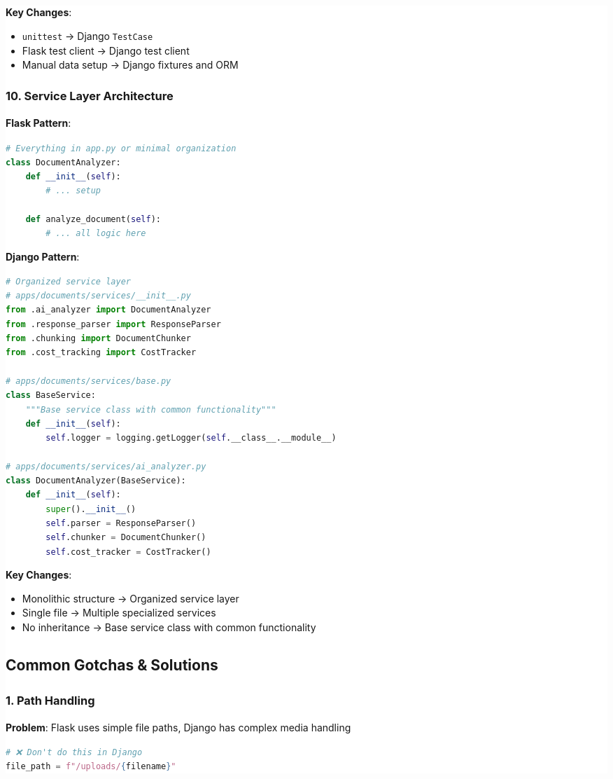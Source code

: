 **Key Changes**:
- `unittest` → Django `TestCase`
- Flask test client → Django test client
- Manual data setup → Django fixtures and ORM

### 10. Service Layer Architecture

**Flask Pattern**:
```python
# Everything in app.py or minimal organization
class DocumentAnalyzer:
    def __init__(self):
        # ... setup
    
    def analyze_document(self):
        # ... all logic here
```

**Django Pattern**:
```python
# Organized service layer
# apps/documents/services/__init__.py
from .ai_analyzer import DocumentAnalyzer
from .response_parser import ResponseParser
from .chunking import DocumentChunker
from .cost_tracking import CostTracker

# apps/documents/services/base.py
class BaseService:
    """Base service class with common functionality"""
    def __init__(self):
        self.logger = logging.getLogger(self.__class__.__module__)

# apps/documents/services/ai_analyzer.py
class DocumentAnalyzer(BaseService):
    def __init__(self):
        super().__init__()
        self.parser = ResponseParser()
        self.chunker = DocumentChunker()
        self.cost_tracker = CostTracker()
```

**Key Changes**:
- Monolithic structure → Organized service layer
- Single file → Multiple specialized services
- No inheritance → Base service class with common functionality

## Common Gotchas & Solutions

### 1. Path Handling

**Problem**: Flask uses simple file paths, Django has complex media handling
```python
# ❌ Don't do this in Django
file_path = f"/uploads/{filename}"
```
